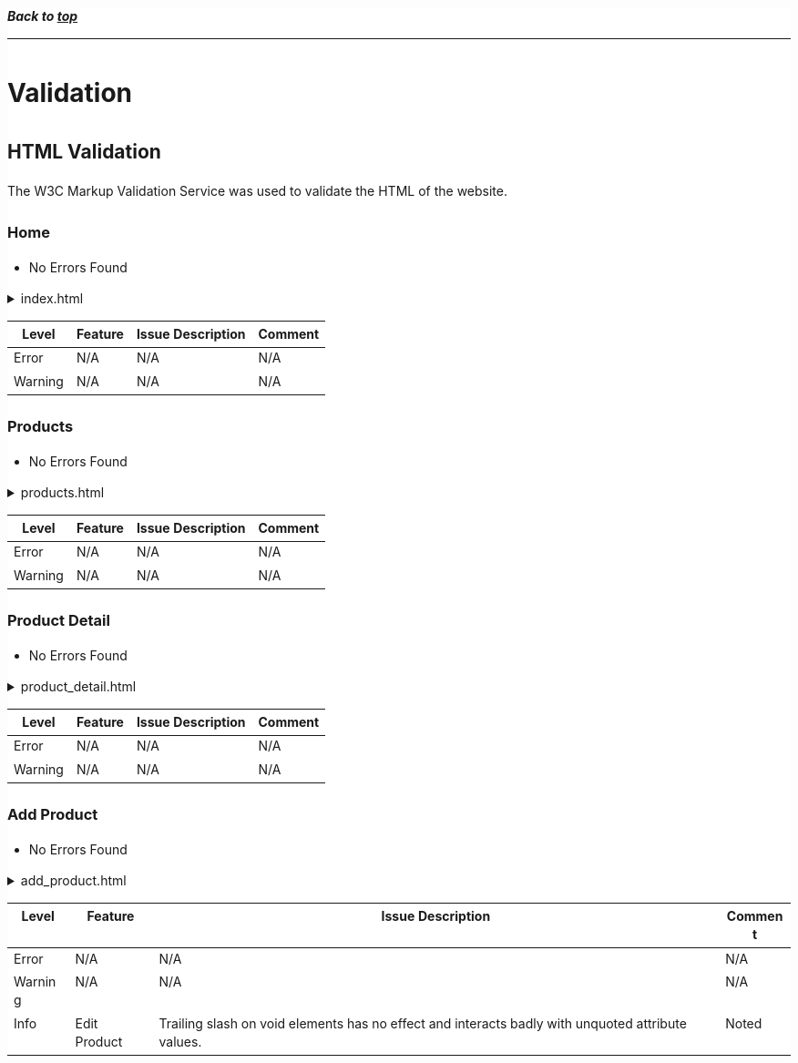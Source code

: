 
##### Back to [top](#table-of-contents)<hr>

# Validation  

## HTML Validation

The W3C Markup Validation Service was used to validate the HTML of the website.  

### Home  

- No Errors Found

<details><summary>index.html</summary></details> 

| **Level** | **Feature** | **Issue Description** | **Comment** |
|-------------|-------------|----------------------|-------------|
| Error | N/A | N/A | N/A |
| Warning | N/A | N/A | N/A |


### Products  

- No Errors Found

<details><summary>products.html</summary></details> 

| **Level** | **Feature** | **Issue Description** | **Comment** |
|-------------|-------------|----------------------|-------------|
| Error | N/A | N/A | N/A |
| Warning | N/A | N/A | N/A |  


### Product Detail  

- No Errors Found

<details><summary>product_detail.html</summary></details> 

| **Level** | **Feature** | **Issue Description** | **Comment** |
|-------------|-------------|----------------------|-------------|
| Error | N/A | N/A | N/A |
| Warning | N/A | N/A | N/A |  


### Add Product

- No Errors Found

<details><summary>add_product.html</summary></details> 

| **Level** | **Feature** | **Issue Description** | **Comment** |
|-------------|-------------|----------------------|-------------|
| Error | N/A | N/A | N/A |
| Warning | N/A | N/A | N/A | 
| Info | Edit Product | Trailing slash on void elements has no effect and interacts badly with unquoted attribute values. | Noted| 
